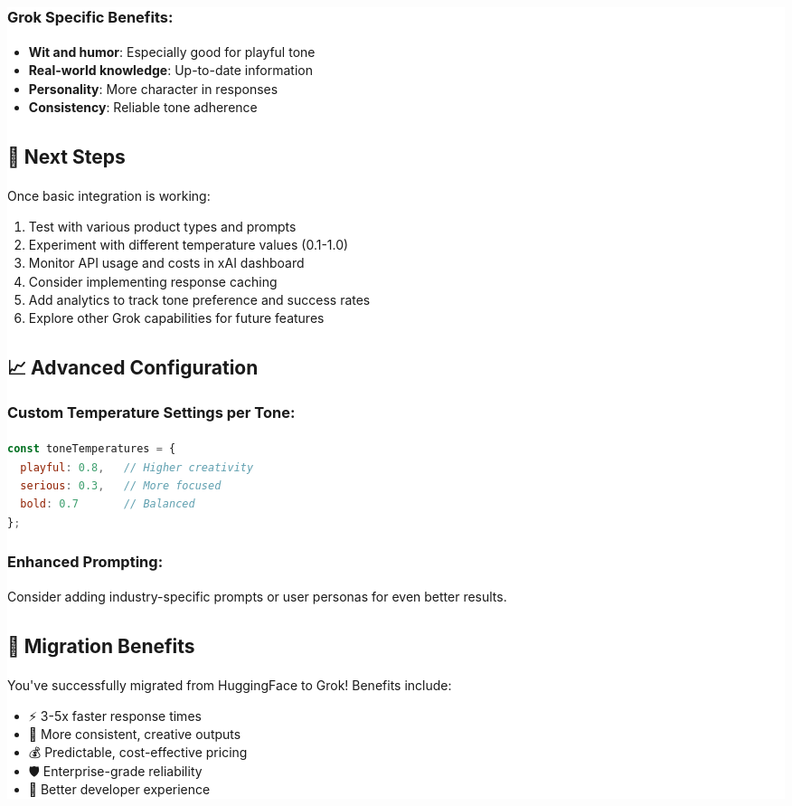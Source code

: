 ### Grok Specific Benefits:
- **Wit and humor**: Especially good for playful tone
- **Real-world knowledge**: Up-to-date information
- **Personality**: More character in responses
- **Consistency**: Reliable tone adherence

## 🔄 Next Steps

Once basic integration is working:
1. Test with various product types and prompts
2. Experiment with different temperature values (0.1-1.0)
3. Monitor API usage and costs in xAI dashboard
4. Consider implementing response caching
5. Add analytics to track tone preference and success rates
6. Explore other Grok capabilities for future features

## 📈 Advanced Configuration

### Custom Temperature Settings per Tone:
```javascript
const toneTemperatures = {
  playful: 0.8,   // Higher creativity
  serious: 0.3,   // More focused
  bold: 0.7       // Balanced
};
```

### Enhanced Prompting:
Consider adding industry-specific prompts or user personas for even better results.

## 🎯 Migration Benefits

You've successfully migrated from HuggingFace to Grok! Benefits include:
- ⚡ 3-5x faster response times
- 🎯 More consistent, creative outputs
- 💰 Predictable, cost-effective pricing
- 🛡️ Enterprise-grade reliability
- 🔧 Better developer experience
